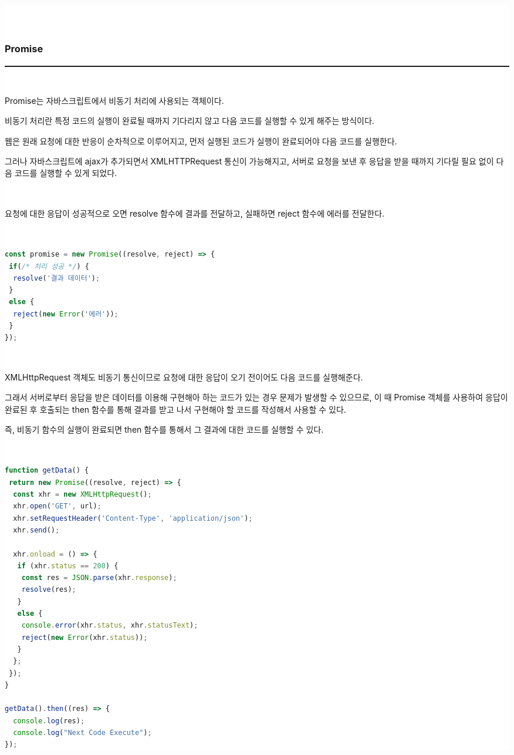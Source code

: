 <br><br>

### Promise
<hr style="border-top: 1px solid;"><br>

Promise는 자바스크립트에서 비동기 처리에 사용되는 객체이다.

비동기 처리란 특정 코드의 실행이 완료될 때까지 기다리지 않고 다음 코드를 실행할 수 있게 해주는 방식이다.

웹은 원래 요청에 대한 반응이 순차적으로 이루어지고, 먼저 실행된 코드가 실행이 완료되어야 다음 코드를 실행한다.

그러나 자바스크립트에 ajax가 추가되면서 XMLHTTPRequest 통신이 가능해지고, 서버로 요청을 보낸 후 응답을 받을 때까지 기다릴 필요 없이 다음 코드를 실행할 수 있게 되었다.

<br>

요청에 대한 응답이 성공적으로 오면 resolve 함수에 결과를 전달하고, 실패하면 reject 함수에 에러를 전달한다.

<br>

```javascript
const promise = new Promise((resolve, reject) => {
 if(/* 처리 성공 */) {
  resolve('결과 데이터');
 }
 else {
  reject(new Error('에러'));
 }
});
```

<br>

XMLHttpRequest 객체도 비동기 통신이므로 요청에 대한 응답이 오기 전이어도 다음 코드를 실행해준다.

그래서 서버로부터 응답을 받은 데이터를 이용해 구현해아 하는 코드가 있는 경우 문제가 발생할 수 있으므로, 이 때 Promise 객체를 사용하여 응답이 완료된 후 호출되는 then 함수를 통해 결과를 받고 나서 구현해야 할 코드를 작성해서 사용할 수 있다.

즉, 비동기 함수의 실행이 완료되면 then 함수를 통해서 그 결과에 대한 코드를 실행할 수 있다.

<br>

```javascript
function getData() {
 return new Promise((resolve, reject) => {
  const xhr = new XMLHttpRequest();
  xhr.open('GET', url);
  xhr.setRequestHeader('Content-Type', 'application/json');
  xhr.send();
  
  xhr.onload = () => {
   if (xhr.status == 200) {
    const res = JSON.parse(xhr.response);
    resolve(res);
   }
   else {
    console.error(xhr.status, xhr.statusText);
    reject(new Error(xhr.status));
   }
  };
 });
}

getData().then((res) => {
  console.log(res);
  console.log("Next Code Execute");
});
```
